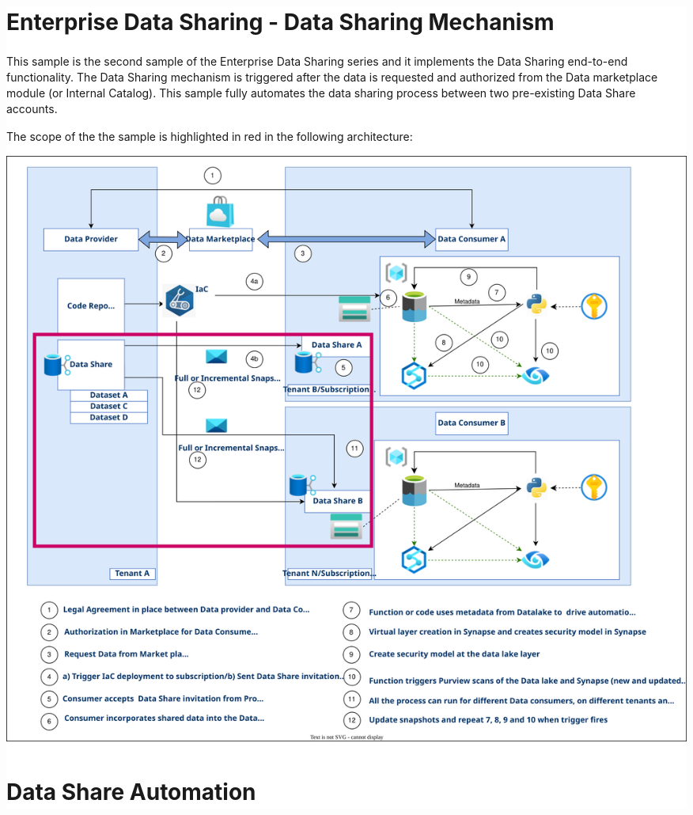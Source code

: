 # Enterprise Data Sharing - Data Sharing Mechanism

This sample is the second sample of the Enterprise Data Sharing series and it
implements the Data Sharing end-to-end functionality. The Data Sharing mechanism
is triggered after the data is requested and authorized from the Data
marketplace module (or Internal Catalog). This sample fully automates the data
sharing process between two pre-existing Data Share accounts.

The scope of the the sample is highlighted in red in the following architecture:

![Data Sharing Mechanism](./images/eds-repo-sharing.drawio.svg)

# Data Share Automation
